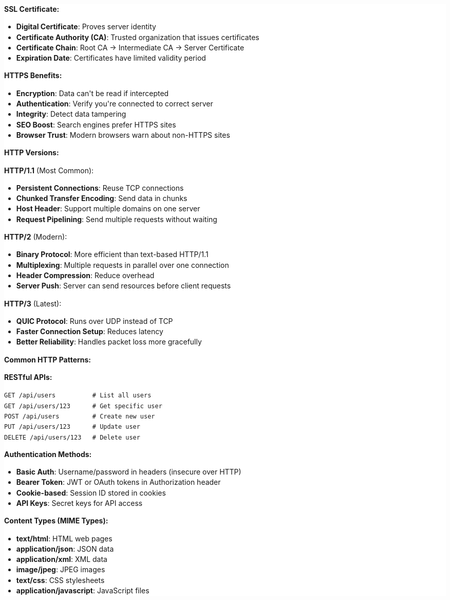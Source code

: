 **SSL Certificate:**
- **Digital Certificate**: Proves server identity
- **Certificate Authority (CA)**: Trusted organization that issues certificates
- **Certificate Chain**: Root CA → Intermediate CA → Server Certificate
- **Expiration Date**: Certificates have limited validity period

**HTTPS Benefits:**
- **Encryption**: Data can't be read if intercepted
- **Authentication**: Verify you're connected to correct server
- **Integrity**: Detect data tampering
- **SEO Boost**: Search engines prefer HTTPS sites
- **Browser Trust**: Modern browsers warn about non-HTTPS sites

**HTTP Versions:**

**HTTP/1.1** (Most Common):
- **Persistent Connections**: Reuse TCP connections
- **Chunked Transfer Encoding**: Send data in chunks
- **Host Header**: Support multiple domains on one server
- **Request Pipelining**: Send multiple requests without waiting

**HTTP/2** (Modern):
- **Binary Protocol**: More efficient than text-based HTTP/1.1
- **Multiplexing**: Multiple requests in parallel over one connection
- **Header Compression**: Reduce overhead
- **Server Push**: Server can send resources before client requests

**HTTP/3** (Latest):
- **QUIC Protocol**: Runs over UDP instead of TCP
- **Faster Connection Setup**: Reduces latency
- **Better Reliability**: Handles packet loss more gracefully

**Common HTTP Patterns:**

**RESTful APIs:**
```
GET /api/users          # List all users
GET /api/users/123      # Get specific user
POST /api/users         # Create new user
PUT /api/users/123      # Update user
DELETE /api/users/123   # Delete user
```

**Authentication Methods:**
- **Basic Auth**: Username/password in headers (insecure over HTTP)
- **Bearer Token**: JWT or OAuth tokens in Authorization header
- **Cookie-based**: Session ID stored in cookies
- **API Keys**: Secret keys for API access

**Content Types (MIME Types):**
- **text/html**: HTML web pages
- **application/json**: JSON data
- **application/xml**: XML data
- **image/jpeg**: JPEG images
- **text/css**: CSS stylesheets
- **application/javascript**: JavaScript files
